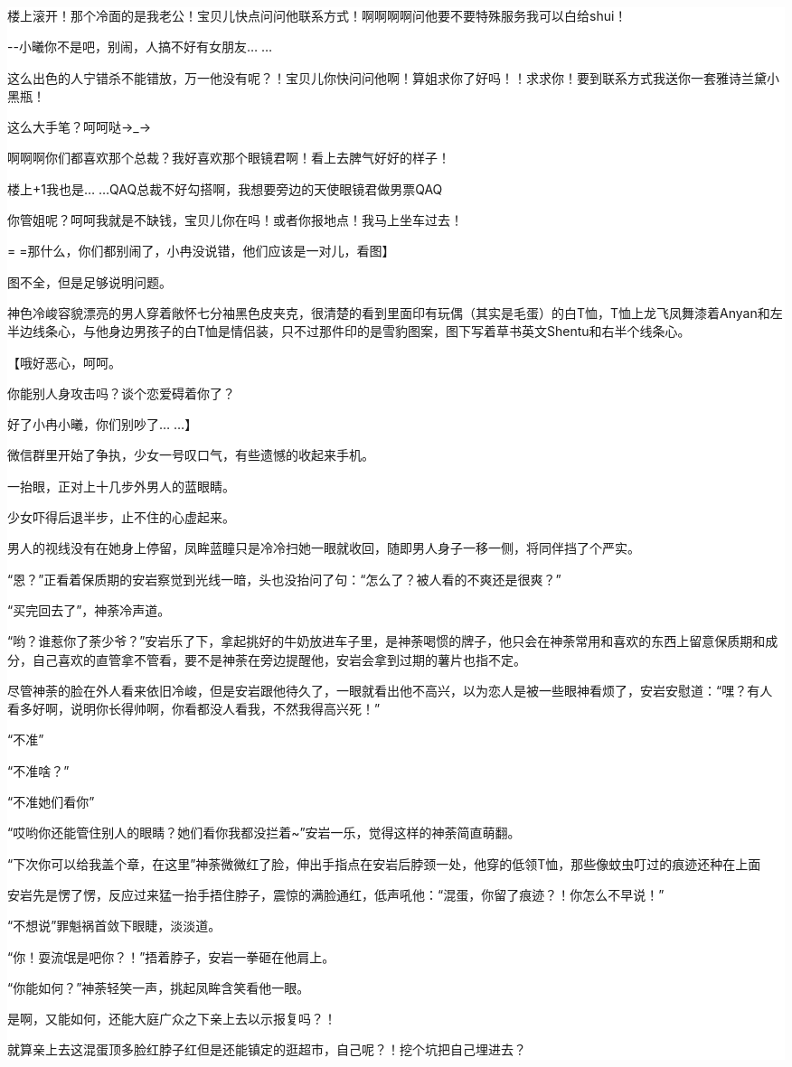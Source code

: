 楼上滚开！那个冷面的是我老公！宝贝儿快点问问他联系方式！啊啊啊啊问他要不要特殊服务我可以白给shui！

--小曦你不是吧，别闹，人搞不好有女朋友… …

这么出色的人宁错杀不能错放，万一他没有呢？！宝贝儿你快问问他啊！算姐求你了好吗！！求求你！要到联系方式我送你一套雅诗兰黛小黑瓶！

这么大手笔？呵呵哒→_→

啊啊啊你们都喜欢那个总裁？我好喜欢那个眼镜君啊！看上去脾气好好的样子！

楼上+1我也是… …QAQ总裁不好勾搭啊，我想要旁边的天使眼镜君做男票QAQ

你管姐呢？呵呵我就是不缺钱，宝贝儿你在吗！或者你报地点！我马上坐车过去！

= =那什么，你们都别闹了，小冉没说错，他们应该是一对儿，看图】

图不全，但是足够说明问题。

神色冷峻容貌漂亮的男人穿着敞怀七分袖黑色皮夹克，很清楚的看到里面印有玩偶（其实是毛蛋）的白T恤，T恤上龙飞凤舞漆着Anyan和左半边线条心，与他身边男孩子的白T恤是情侣装，只不过那件印的是雪豹图案，图下写着草书英文Shentu和右半个线条心。

【哦好恶心，呵呵。

你能别人身攻击吗？谈个恋爱碍着你了？

好了小冉小曦，你们别吵了… …】

微信群里开始了争执，少女一号叹口气，有些遗憾的收起来手机。

一抬眼，正对上十几步外男人的蓝眼睛。

少女吓得后退半步，止不住的心虚起来。

男人的视线没有在她身上停留，凤眸蓝瞳只是冷冷扫她一眼就收回，随即男人身子一移一侧，将同伴挡了个严实。

“恩？”正看着保质期的安岩察觉到光线一暗，头也没抬问了句：“怎么了？被人看的不爽还是很爽？”

“买完回去了”，神荼冷声道。

“哟？谁惹你了荼少爷？”安岩乐了下，拿起挑好的牛奶放进车子里，是神荼喝惯的牌子，他只会在神荼常用和喜欢的东西上留意保质期和成分，自己喜欢的直管拿不管看，要不是神荼在旁边提醒他，安岩会拿到过期的薯片也指不定。

尽管神荼的脸在外人看来依旧冷峻，但是安岩跟他待久了，一眼就看出他不高兴，以为恋人是被一些眼神看烦了，安岩安慰道：“嘿？有人看多好啊，说明你长得帅啊，你看都没人看我，不然我得高兴死！”

“不准”

“不准啥？”

“不准她们看你”

“哎哟你还能管住别人的眼睛？她们看你我都没拦着~”安岩一乐，觉得这样的神荼简直萌翻。

“下次你可以给我盖个章，在这里”神荼微微红了脸，伸出手指点在安岩后脖颈一处，他穿的低领T恤，那些像蚊虫叮过的痕迹还种在上面

安岩先是愣了愣，反应过来猛一抬手捂住脖子，震惊的满脸通红，低声吼他：“混蛋，你留了痕迹？！你怎么不早说！”

“不想说”罪魁祸首敛下眼睫，淡淡道。

“你！耍流氓是吧你？！”捂着脖子，安岩一拳砸在他肩上。

“你能如何？”神荼轻笑一声，挑起凤眸含笑看他一眼。

是啊，又能如何，还能大庭广众之下亲上去以示报复吗？！

就算亲上去这混蛋顶多脸红脖子红但是还能镇定的逛超市，自己呢？！挖个坑把自己埋进去？
